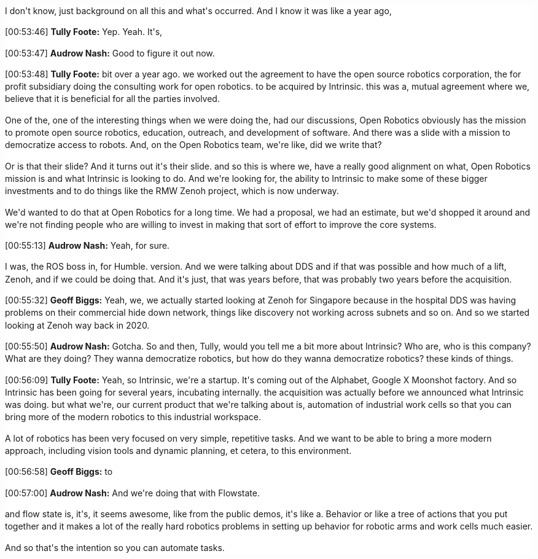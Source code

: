 I don't know, just background on all this and what's occurred. And I know it was like a year ago,

[00:53:46] **Tully Foote:** Yep. Yeah. It's, 

[00:53:47] **Audrow Nash:** Good to figure it out now.

[00:53:48] **Tully Foote:** bit over a year ago. we worked out the agreement to have the open source robotics corporation, the for profit subsidiary doing the consulting work for open robotics. to be acquired by Intrinsic. this was a, mutual agreement where we, believe that it is beneficial for all the parties involved.

One of the, one of the interesting things when we were doing the, had our discussions, Open Robotics obviously has the mission to promote open source robotics, education, outreach, and development of software. And there was a slide with a mission to democratize access to robots. And, on the Open Robotics team, we're like, did we write that?

Or is that their slide? And it turns out it's their slide. and so this is where we, have a really good alignment on what, Open Robotics mission is and what Intrinsic is looking to do. And we're looking for, the ability to Intrinsic to make some of these bigger investments and to do things like the RMW Zenoh project, which is now underway.

We'd wanted to do that at Open Robotics for a long time. We had a proposal, we had an estimate, but we'd shopped it around and we're not finding people who are willing to invest in making that sort of effort to improve the core systems.

[00:55:13] **Audrow Nash:** Yeah, for sure. 

I was, the ROS boss in, for Humble. version. And we were talking about DDS and if that was possible and how much of a lift, Zenoh, and if we could be doing that. And it's just, that was years before, that was probably two years before the acquisition.

[00:55:32] **Geoff Biggs:** Yeah, we, we actually started looking at Zenoh for Singapore because in the hospital DDS was having problems on their commercial hide down network, things like discovery not working across subnets and so on. And so we started looking at Zenoh way back in 2020.

[00:55:50] **Audrow Nash:** Gotcha. So and then, Tully, would you tell me a bit more about Intrinsic? Who are, who is this company? What are they doing? They wanna democratize robotics, but how do they wanna democratize robotics? these kinds of things.

[00:56:09] **Tully Foote:** Yeah, so Intrinsic, we're a startup. It's coming out of the Alphabet, Google X Moonshot factory. And so Intrinsic has been going for several years, incubating internally. the acquisition was actually before we announced what Intrinsic was doing. but what we're, our current product that we're talking about is, automation of industrial work cells so that you can bring more of the modern robotics to this industrial workspace.

A lot of robotics has been very focused on very simple, repetitive tasks. And we want to be able to bring a more modern approach, including vision tools and dynamic planning, et cetera, to this environment.

[00:56:58] **Geoff Biggs:** to 

[00:57:00] **Audrow Nash:** And we're doing that with Flowstate.

and flow state is, it's, it seems awesome, like from the public demos, it's like a. Behavior or like a tree of actions that you put together and it makes a lot of the really hard robotics problems in setting up behavior for robotic arms and work cells much easier.

And so that's the intention so you can automate tasks.
